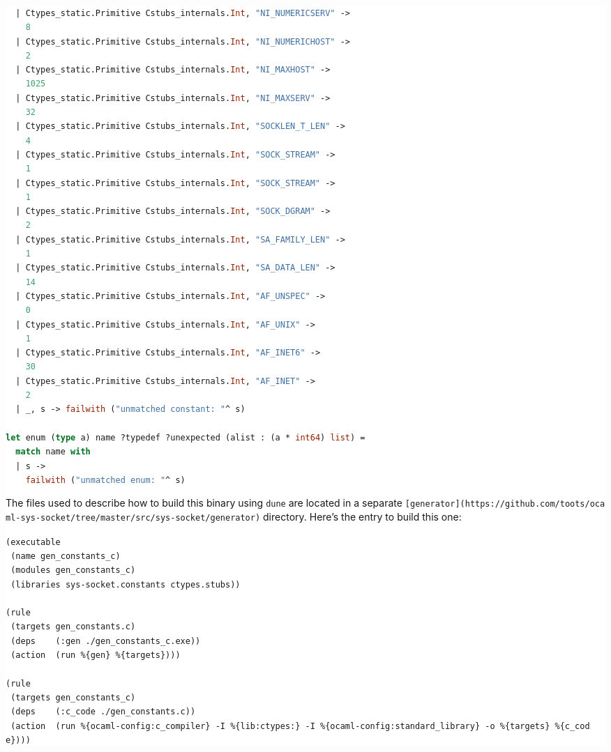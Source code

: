 ```ocaml
  | Ctypes_static.Primitive Cstubs_internals.Int, "NI_NUMERICSERV" ->
    8
  | Ctypes_static.Primitive Cstubs_internals.Int, "NI_NUMERICHOST" ->
    2
  | Ctypes_static.Primitive Cstubs_internals.Int, "NI_MAXHOST" ->
    1025
  | Ctypes_static.Primitive Cstubs_internals.Int, "NI_MAXSERV" ->
    32
  | Ctypes_static.Primitive Cstubs_internals.Int, "SOCKLEN_T_LEN" ->
    4
  | Ctypes_static.Primitive Cstubs_internals.Int, "SOCK_STREAM" ->
    1
  | Ctypes_static.Primitive Cstubs_internals.Int, "SOCK_STREAM" ->
    1
  | Ctypes_static.Primitive Cstubs_internals.Int, "SOCK_DGRAM" ->
    2
  | Ctypes_static.Primitive Cstubs_internals.Int, "SA_FAMILY_LEN" ->
    1
  | Ctypes_static.Primitive Cstubs_internals.Int, "SA_DATA_LEN" ->
    14
  | Ctypes_static.Primitive Cstubs_internals.Int, "AF_UNSPEC" ->
    0
  | Ctypes_static.Primitive Cstubs_internals.Int, "AF_UNIX" ->
    1
  | Ctypes_static.Primitive Cstubs_internals.Int, "AF_INET6" ->
    30
  | Ctypes_static.Primitive Cstubs_internals.Int, "AF_INET" ->
    2
  | _, s -> failwith ("unmatched constant: "^ s)

let enum (type a) name ?typedef ?unexpected (alist : (a * int64) list) =
  match name with
  | s ->
    failwith ("unmatched enum: "^ s)
```

The files used to describe how to build this binary using `dune` are located in a separate `[generator](https://github.com/toots/ocaml-sys-socket/tree/master/src/sys-socket/generator)` directory. Here’s the entry to build this one:

```dune
(executable
 (name gen_constants_c)
 (modules gen_constants_c)
 (libraries sys-socket.constants ctypes.stubs))

(rule
 (targets gen_constants.c)
 (deps    (:gen ./gen_constants_c.exe))
 (action  (run %{gen} %{targets})))

(rule
 (targets gen_constants_c)
 (deps    (:c_code ./gen_constants.c))
 (action  (run %{ocaml-config:c_compiler} -I %{lib:ctypes:} -I %{ocaml-config:standard_library} -o %{targets} %{c_code})))
```
